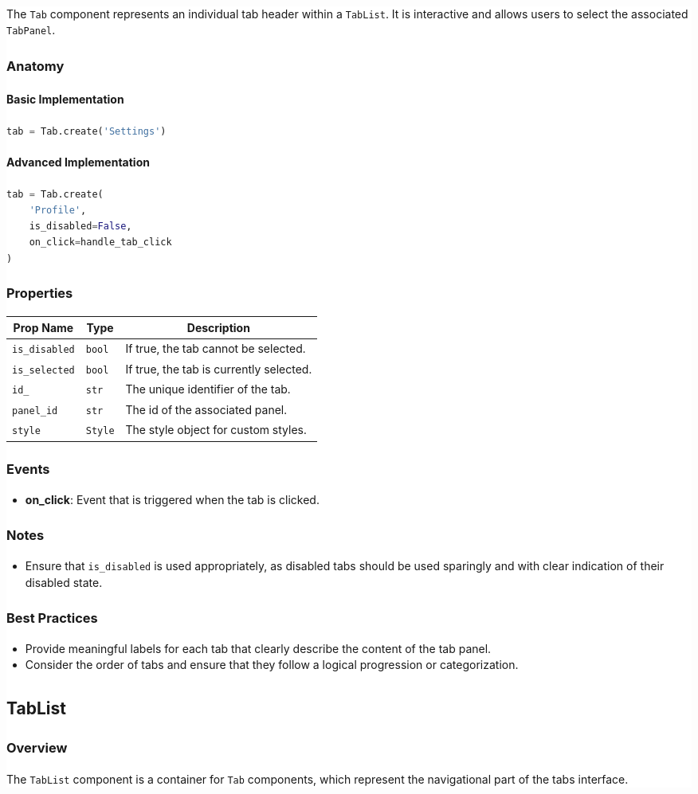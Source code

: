 The `Tab` component represents an individual tab header within a `TabList`. It is interactive and allows users to select the associated `TabPanel`.

### Anatomy

#### Basic Implementation

```python
tab = Tab.create('Settings')
```

#### Advanced Implementation

```python
tab = Tab.create(
    'Profile',
    is_disabled=False,
    on_click=handle_tab_click
)
```

### Properties

| Prop Name      | Type             | Description                               |
|----------------|------------------|-------------------------------------------|
| `is_disabled`  | `bool`           | If true, the tab cannot be selected.      |
| `is_selected`  | `bool`           | If true, the tab is currently selected.   |
| `id_`          | `str`            | The unique identifier of the tab.         |
| `panel_id`     | `str`            | The id of the associated panel.           |
| `style`        | `Style`          | The style object for custom styles.       |

### Events

- **on_click**: Event that is triggered when the tab is clicked.

### Notes

- Ensure that `is_disabled` is used appropriately, as disabled tabs should be used sparingly and with clear indication of their disabled state.

### Best Practices

- Provide meaningful labels for each tab that clearly describe the content of the tab panel.
- Consider the order of tabs and ensure that they follow a logical progression or categorization.

## TabList

### Overview

The `TabList` component is a container for `Tab` components, which represent the navigational part of the tabs interface.
